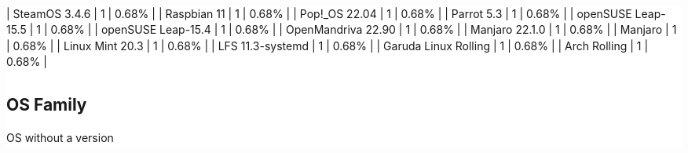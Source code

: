 | SteamOS 3.4.6                | 1         | 0.68%   |
| Raspbian 11                  | 1         | 0.68%   |
| Pop!_OS 22.04                | 1         | 0.68%   |
| Parrot 5.3                   | 1         | 0.68%   |
| openSUSE Leap-15.5           | 1         | 0.68%   |
| openSUSE Leap-15.4           | 1         | 0.68%   |
| OpenMandriva 22.90           | 1         | 0.68%   |
| Manjaro 22.1.0               | 1         | 0.68%   |
| Manjaro                      | 1         | 0.68%   |
| Linux Mint 20.3              | 1         | 0.68%   |
| LFS 11.3-systemd             | 1         | 0.68%   |
| Garuda Linux Rolling         | 1         | 0.68%   |
| Arch Rolling                 | 1         | 0.68%   |

OS Family
---------

OS without a version
